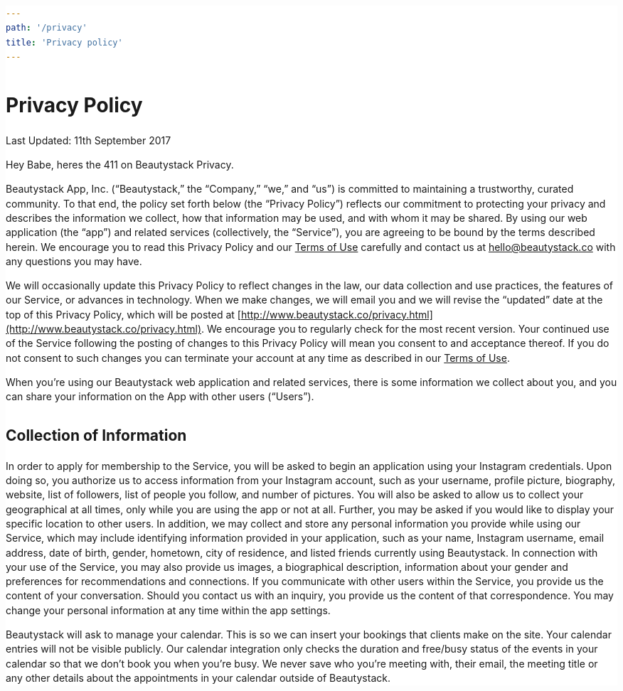 ```yaml
---
path: '/privacy'
title: 'Privacy policy'
---
```

# Privacy Policy
Last Updated: 11th September 2017

Hey Babe, heres the 411 on Beautystack Privacy.

Beautystack App, Inc. (“Beautystack,” the “Company,” “we,” and “us”) is committed to maintaining a trustworthy, curated community. To that end, the policy set forth below (the “Privacy Policy”) reflects our commitment to protecting your privacy and describes the information we collect, how that information may be used, and with whom it may be shared. By using our web application (the “app”) and related services (collectively, the “Service”), you are agreeing to be bound by the terms described herein. We encourage you to read this Privacy Policy and our [Terms of Use](http://www.beautystack.co/termsofservice.html) carefully and contact us at [hello@beautystack.co](mailto:hello@beautystack.co) with any questions you may have.

We will occasionally update this Privacy Policy to reflect changes in the law, our data collection and use practices, the features of our Service, or advances in technology. When we make changes, we will email you and we will revise the “updated” date at the top of this Privacy Policy, which will be posted at [http://www.beautystack.co/privacy.html](http://www.beautystack.co/privacy.html). We encourage you to regularly check for the most recent version. Your continued use of the Service following the posting of changes to this Privacy Policy will mean you consent to and acceptance thereof. If you do not consent to such changes you can terminate your account at any time as described in our [Terms of Use](http://www.beautystack.co/termsofservice.html).

When you’re using our Beautystack web application and related services, there is some information we collect about you, and you can share your information on the App with other users (“Users”).

## Collection of Information
In order to apply for membership to the Service, you will be asked to begin an application using your Instagram credentials. Upon doing so, you authorize us to access information from your Instagram account, such as your username, profile picture, biography, website, list of followers, list of people you follow, and number of pictures. You will also be asked to allow us to collect your geographical at all times, only while you are using the app or not at all. Further, you may be asked if you would like to display your specific location to other users. In addition, we may collect and store any personal information you provide while using our Service, which may include identifying information provided in your application, such as your name, Instagram username, email address, date of birth, gender, hometown, city of residence, and listed friends currently using Beautystack. In connection with your use of the Service, you may also provide us images, a biographical description, information about your gender and preferences for recommendations and connections. If you communicate with other users within the Service, you provide us the content of your conversation. Should you contact us with an inquiry, you provide us the content of that correspondence. You may change your personal information at any time within the app settings.

Beautystack will ask to manage your calendar. This is so we can insert your bookings that clients make on the site. Your calendar entries will not be visible publicly. Our calendar integration only checks the duration and free/busy status of the events in your calendar so that we don’t book you when you’re busy. We never save who you’re meeting with, their email, the meeting title or any other details about the appointments in your calendar outside of Beautystack.
